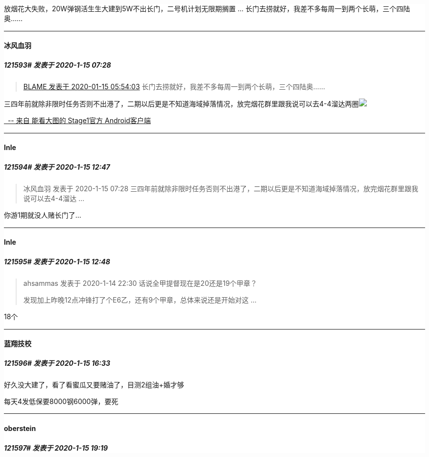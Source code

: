 放烟花大失败，20W弹钢活生生大建到5W不出长门，二号机计划无限期搁置 ...</blockquote>
长门去捞就好，我差不多每周一到两个长萌，三个四陆奥……


-----

####  冰风血羽  
##### 121593#       发表于 2020-1-15 07:28


<blockquote><a href="httphttps://bbs.saraba1st.com/2b/forum.php?mod=redirect&amp;goto=findpost&amp;pid=46188056&amp;ptid=930880" target="_blank">BLAME 发表于 2020-01-15 05:54:03</a>
长门去捞就好，我差不多每周一到两个长萌，三个四陆奥……</blockquote>三四年前就除非限时任务否则不出港了，二期以后更是不知道海域掉落情况，放完烟花群里跟我说可以去4-4溜达两圈<img src="https://static.saraba1st.com/image/smiley/face2017/139.png" referrerpolicy="no-referrer">

[  -- 来自 能看大图的 Stage1官方 Android客户端](https://www.coolapk.com/apk/140634)


-----

####  Inle  
##### 121594#       发表于 2020-1-15 12:47


<blockquote>冰风血羽 发表于 2020-1-15 07:28
三四年前就除非限时任务否则不出港了，二期以后更是不知道海域掉落情况，放完烟花群里跟我说可以去4-4溜达 ...</blockquote>
你游1期就没人赌长门了…


-----

####  Inle  
##### 121595#       发表于 2020-1-15 12:48


<blockquote>ahsammas 发表于 2020-1-14 22:30
话说全甲提督现在是20还是19个甲章？

发现加上昨晚12点冲锋打了个E6乙，还有9个甲章，总体来说还是开始对这 ...</blockquote>
18个


-----

####  蓝翔技校  
##### 121596#       发表于 2020-1-15 16:33


好久没大建了，看了看蜜瓜又要赌油了，目测2组油+婚才够


每天4发低保要8000钢6000弹，要死


-----

####  oberstein  
##### 121597#       发表于 2020-1-15 19:19


